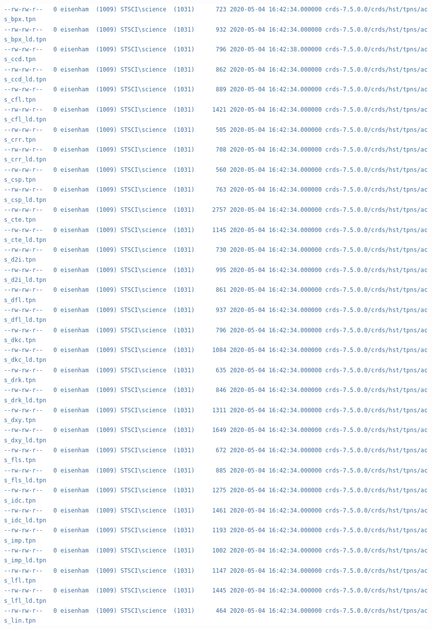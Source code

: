 ```diff
--rw-rw-r--   0 eisenham  (1009) STSCI\science  (1031)      723 2020-05-04 16:42:34.000000 crds-7.5.0.0/crds/hst/tpns/acs_bpx.tpn
--rw-rw-r--   0 eisenham  (1009) STSCI\science  (1031)      932 2020-05-04 16:42:34.000000 crds-7.5.0.0/crds/hst/tpns/acs_bpx_ld.tpn
--rw-rw-r--   0 eisenham  (1009) STSCI\science  (1031)      796 2020-05-04 16:42:38.000000 crds-7.5.0.0/crds/hst/tpns/acs_ccd.tpn
--rw-rw-r--   0 eisenham  (1009) STSCI\science  (1031)      862 2020-05-04 16:42:34.000000 crds-7.5.0.0/crds/hst/tpns/acs_ccd_ld.tpn
--rw-rw-r--   0 eisenham  (1009) STSCI\science  (1031)      889 2020-05-04 16:42:34.000000 crds-7.5.0.0/crds/hst/tpns/acs_cfl.tpn
--rw-rw-r--   0 eisenham  (1009) STSCI\science  (1031)     1421 2020-05-04 16:42:34.000000 crds-7.5.0.0/crds/hst/tpns/acs_cfl_ld.tpn
--rw-rw-r--   0 eisenham  (1009) STSCI\science  (1031)      505 2020-05-04 16:42:34.000000 crds-7.5.0.0/crds/hst/tpns/acs_crr.tpn
--rw-rw-r--   0 eisenham  (1009) STSCI\science  (1031)      708 2020-05-04 16:42:34.000000 crds-7.5.0.0/crds/hst/tpns/acs_crr_ld.tpn
--rw-rw-r--   0 eisenham  (1009) STSCI\science  (1031)      560 2020-05-04 16:42:34.000000 crds-7.5.0.0/crds/hst/tpns/acs_csp.tpn
--rw-rw-r--   0 eisenham  (1009) STSCI\science  (1031)      763 2020-05-04 16:42:34.000000 crds-7.5.0.0/crds/hst/tpns/acs_csp_ld.tpn
--rw-rw-r--   0 eisenham  (1009) STSCI\science  (1031)     2757 2020-05-04 16:42:34.000000 crds-7.5.0.0/crds/hst/tpns/acs_cte.tpn
--rw-rw-r--   0 eisenham  (1009) STSCI\science  (1031)     1145 2020-05-04 16:42:34.000000 crds-7.5.0.0/crds/hst/tpns/acs_cte_ld.tpn
--rw-rw-r--   0 eisenham  (1009) STSCI\science  (1031)      730 2020-05-04 16:42:34.000000 crds-7.5.0.0/crds/hst/tpns/acs_d2i.tpn
--rw-rw-r--   0 eisenham  (1009) STSCI\science  (1031)      995 2020-05-04 16:42:34.000000 crds-7.5.0.0/crds/hst/tpns/acs_d2i_ld.tpn
--rw-rw-r--   0 eisenham  (1009) STSCI\science  (1031)      861 2020-05-04 16:42:34.000000 crds-7.5.0.0/crds/hst/tpns/acs_dfl.tpn
--rw-rw-r--   0 eisenham  (1009) STSCI\science  (1031)      937 2020-05-04 16:42:34.000000 crds-7.5.0.0/crds/hst/tpns/acs_dfl_ld.tpn
--rw-rw-r--   0 eisenham  (1009) STSCI\science  (1031)      796 2020-05-04 16:42:34.000000 crds-7.5.0.0/crds/hst/tpns/acs_dkc.tpn
--rw-rw-r--   0 eisenham  (1009) STSCI\science  (1031)     1084 2020-05-04 16:42:34.000000 crds-7.5.0.0/crds/hst/tpns/acs_dkc_ld.tpn
--rw-rw-r--   0 eisenham  (1009) STSCI\science  (1031)      635 2020-05-04 16:42:34.000000 crds-7.5.0.0/crds/hst/tpns/acs_drk.tpn
--rw-rw-r--   0 eisenham  (1009) STSCI\science  (1031)      846 2020-05-04 16:42:34.000000 crds-7.5.0.0/crds/hst/tpns/acs_drk_ld.tpn
--rw-rw-r--   0 eisenham  (1009) STSCI\science  (1031)     1311 2020-05-04 16:42:34.000000 crds-7.5.0.0/crds/hst/tpns/acs_dxy.tpn
--rw-rw-r--   0 eisenham  (1009) STSCI\science  (1031)     1649 2020-05-04 16:42:34.000000 crds-7.5.0.0/crds/hst/tpns/acs_dxy_ld.tpn
--rw-rw-r--   0 eisenham  (1009) STSCI\science  (1031)      672 2020-05-04 16:42:34.000000 crds-7.5.0.0/crds/hst/tpns/acs_fls.tpn
--rw-rw-r--   0 eisenham  (1009) STSCI\science  (1031)      885 2020-05-04 16:42:34.000000 crds-7.5.0.0/crds/hst/tpns/acs_fls_ld.tpn
--rw-rw-r--   0 eisenham  (1009) STSCI\science  (1031)     1275 2020-05-04 16:42:34.000000 crds-7.5.0.0/crds/hst/tpns/acs_idc.tpn
--rw-rw-r--   0 eisenham  (1009) STSCI\science  (1031)     1461 2020-05-04 16:42:34.000000 crds-7.5.0.0/crds/hst/tpns/acs_idc_ld.tpn
--rw-rw-r--   0 eisenham  (1009) STSCI\science  (1031)     1193 2020-05-04 16:42:34.000000 crds-7.5.0.0/crds/hst/tpns/acs_imp.tpn
--rw-rw-r--   0 eisenham  (1009) STSCI\science  (1031)     1002 2020-05-04 16:42:34.000000 crds-7.5.0.0/crds/hst/tpns/acs_imp_ld.tpn
--rw-rw-r--   0 eisenham  (1009) STSCI\science  (1031)     1147 2020-05-04 16:42:34.000000 crds-7.5.0.0/crds/hst/tpns/acs_lfl.tpn
--rw-rw-r--   0 eisenham  (1009) STSCI\science  (1031)     1445 2020-05-04 16:42:34.000000 crds-7.5.0.0/crds/hst/tpns/acs_lfl_ld.tpn
--rw-rw-r--   0 eisenham  (1009) STSCI\science  (1031)      464 2020-05-04 16:42:34.000000 crds-7.5.0.0/crds/hst/tpns/acs_lin.tpn
```